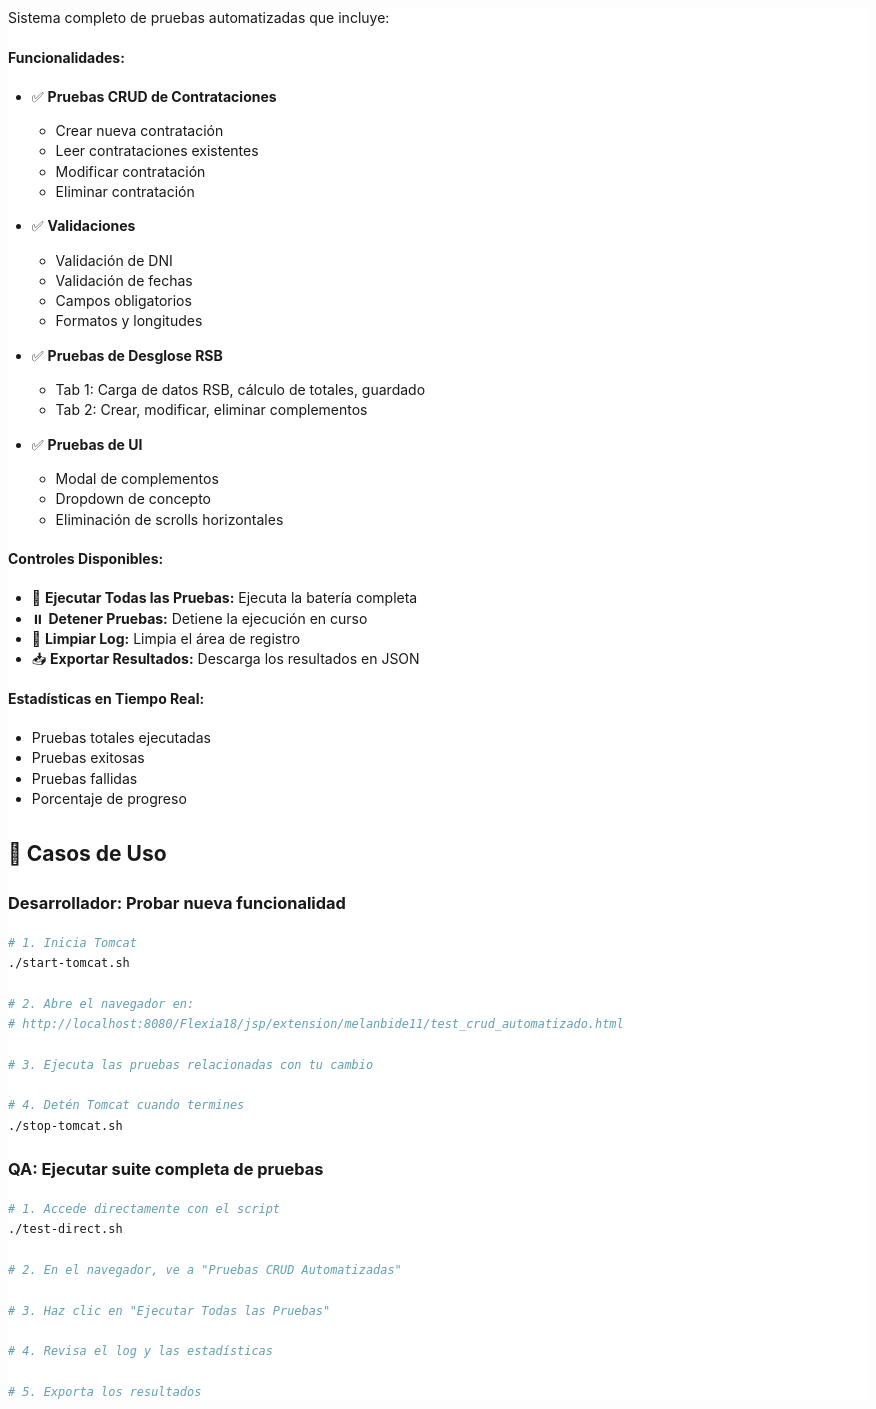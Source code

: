 Sistema completo de pruebas automatizadas que incluye:

#### Funcionalidades:
- ✅ **Pruebas CRUD de Contrataciones**
  - Crear nueva contratación
  - Leer contrataciones existentes
  - Modificar contratación
  - Eliminar contratación

- ✅ **Validaciones**
  - Validación de DNI
  - Validación de fechas
  - Campos obligatorios
  - Formatos y longitudes

- ✅ **Pruebas de Desglose RSB**
  - Tab 1: Carga de datos RSB, cálculo de totales, guardado
  - Tab 2: Crear, modificar, eliminar complementos

- ✅ **Pruebas de UI**
  - Modal de complementos
  - Dropdown de concepto
  - Eliminación de scrolls horizontales

#### Controles Disponibles:
- 🚀 **Ejecutar Todas las Pruebas:** Ejecuta la batería completa
- ⏸️ **Detener Pruebas:** Detiene la ejecución en curso
- 🧹 **Limpiar Log:** Limpia el área de registro
- 📥 **Exportar Resultados:** Descarga los resultados en JSON

#### Estadísticas en Tiempo Real:
- Pruebas totales ejecutadas
- Pruebas exitosas
- Pruebas fallidas
- Porcentaje de progreso

## 🎯 Casos de Uso

### Desarrollador: Probar nueva funcionalidad
```bash
# 1. Inicia Tomcat
./start-tomcat.sh

# 2. Abre el navegador en:
# http://localhost:8080/Flexia18/jsp/extension/melanbide11/test_crud_automatizado.html

# 3. Ejecuta las pruebas relacionadas con tu cambio

# 4. Detén Tomcat cuando termines
./stop-tomcat.sh
```

### QA: Ejecutar suite completa de pruebas
```bash
# 1. Accede directamente con el script
./test-direct.sh

# 2. En el navegador, ve a "Pruebas CRUD Automatizadas"

# 3. Haz clic en "Ejecutar Todas las Pruebas"

# 4. Revisa el log y las estadísticas

# 5. Exporta los resultados
```